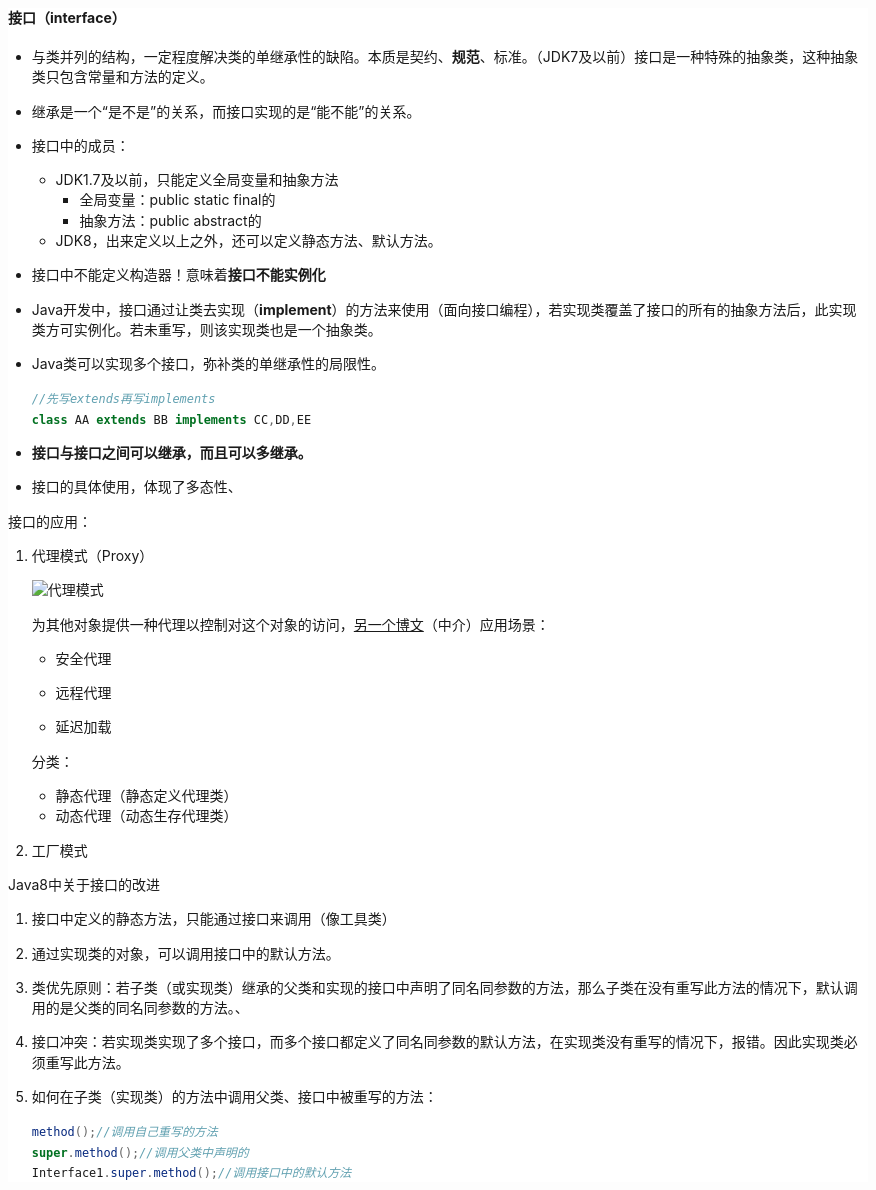 #### 接口（interface）

- 与类并列的结构，一定程度解决类的单继承性的缺陷。本质是契约、**规范**、标准。（JDK7及以前）接口是一种特殊的抽象类，这种抽象类只包含常量和方法的定义。

- 继承是一个“是不是”的关系，而接口实现的是“能不能”的关系。

- 接口中的成员：

  - JDK1.7及以前，只能定义全局变量和抽象方法
    - 全局变量：public static final的
    - 抽象方法：public abstract的
  - JDK8，出来定义以上之外，还可以定义静态方法、默认方法。

- 接口中不能定义构造器！意味着**接口不能实例化**

- Java开发中，接口通过让类去实现（**implement**）的方法来使用（面向接口编程），若实现类覆盖了接口的所有的抽象方法后，此实现类方可实例化。若未重写，则该实现类也是一个抽象类。

- Java类可以实现多个接口，弥补类的单继承性的局限性。

  ```java
  //先写extends再写implements
  class AA extends BB implements CC,DD,EE
  ```

- **接口与接口之间可以继承，而且可以多继承。**

- 接口的具体使用，体现了多态性、

接口的应用：

1. 代理模式（Proxy）

   ![代理模式](https://images2017.cnblogs.com/blog/1071931/201801/1071931-20180108134122472-1822105846.png)

   为其他对象提供一种代理以控制对这个对象的访问，[另一个博文](https://www.cnblogs.com/daniels/p/8242592.html)（中介）应用场景：

   - 安全代理

   - 远程代理

   - 延迟加载

   
   分类：
   
   - 静态代理（静态定义代理类）
   - 动态代理（动态生存代理类）
   
2. 工厂模式

Java8中关于接口的改进

1. 接口中定义的静态方法，只能通过接口来调用（像工具类）

2. 通过实现类的对象，可以调用接口中的默认方法。

3. 类优先原则：若子类（或实现类）继承的父类和实现的接口中声明了同名同参数的方法，那么子类在没有重写此方法的情况下，默认调用的是父类的同名同参数的方法。、

4. 接口冲突：若实现类实现了多个接口，而多个接口都定义了同名同参数的默认方法，在实现类没有重写的情况下，报错。因此实现类必须重写此方法。

5. 如何在子类（实现类）的方法中调用父类、接口中被重写的方法：

   ```java
   method();//调用自己重写的方法
   super.method();//调用父类中声明的
   Interface1.super.method();//调用接口中的默认方法
   ```
